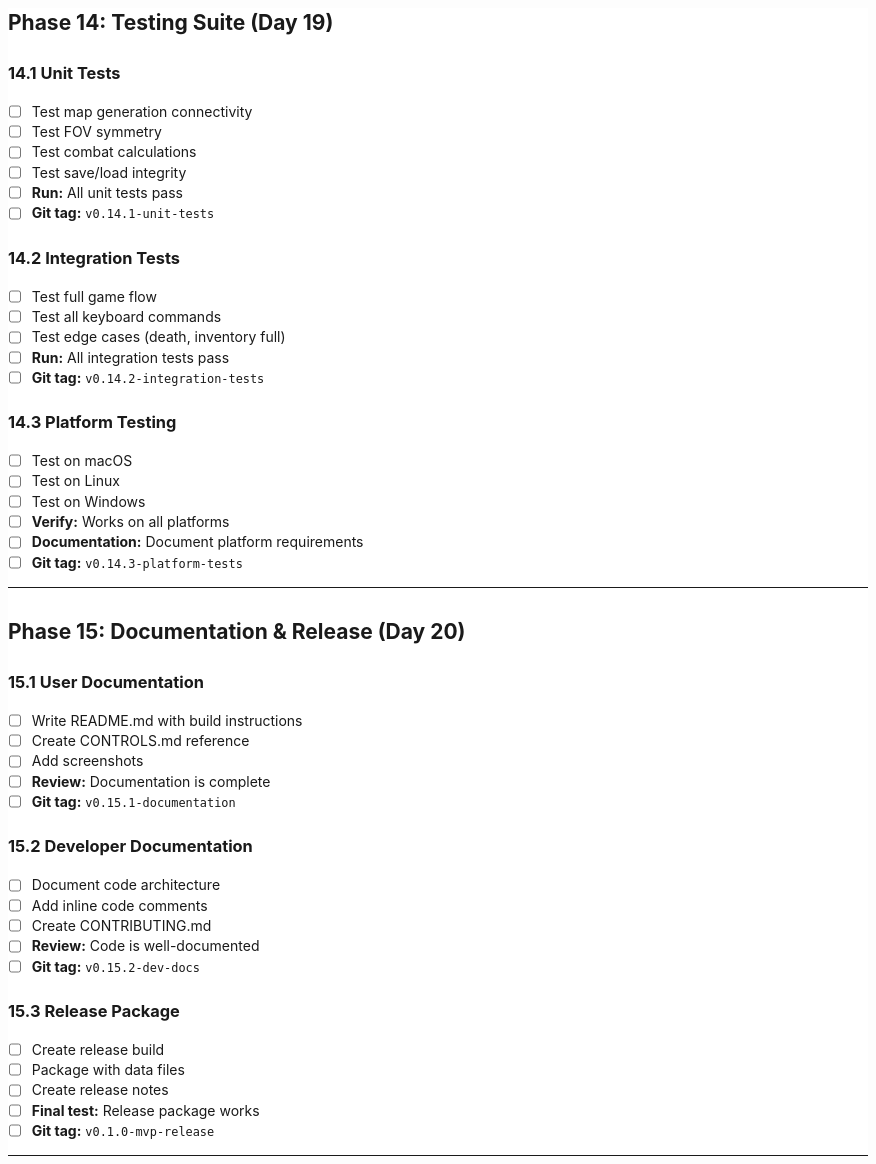 
## Phase 14: Testing Suite (Day 19)

### 14.1 Unit Tests
- [ ] Test map generation connectivity
- [ ] Test FOV symmetry
- [ ] Test combat calculations
- [ ] Test save/load integrity
- [ ] **Run:** All unit tests pass
- [ ] **Git tag:** `v0.14.1-unit-tests`

### 14.2 Integration Tests
- [ ] Test full game flow
- [ ] Test all keyboard commands
- [ ] Test edge cases (death, inventory full)
- [ ] **Run:** All integration tests pass
- [ ] **Git tag:** `v0.14.2-integration-tests`

### 14.3 Platform Testing
- [ ] Test on macOS
- [ ] Test on Linux
- [ ] Test on Windows
- [ ] **Verify:** Works on all platforms
- [ ] **Documentation:** Document platform requirements
- [ ] **Git tag:** `v0.14.3-platform-tests`

---

## Phase 15: Documentation & Release (Day 20)

### 15.1 User Documentation
- [ ] Write README.md with build instructions
- [ ] Create CONTROLS.md reference
- [ ] Add screenshots
- [ ] **Review:** Documentation is complete
- [ ] **Git tag:** `v0.15.1-documentation`

### 15.2 Developer Documentation
- [ ] Document code architecture
- [ ] Add inline code comments
- [ ] Create CONTRIBUTING.md
- [ ] **Review:** Code is well-documented
- [ ] **Git tag:** `v0.15.2-dev-docs`

### 15.3 Release Package
- [ ] Create release build
- [ ] Package with data files
- [ ] Create release notes
- [ ] **Final test:** Release package works
- [ ] **Git tag:** `v0.1.0-mvp-release`

---